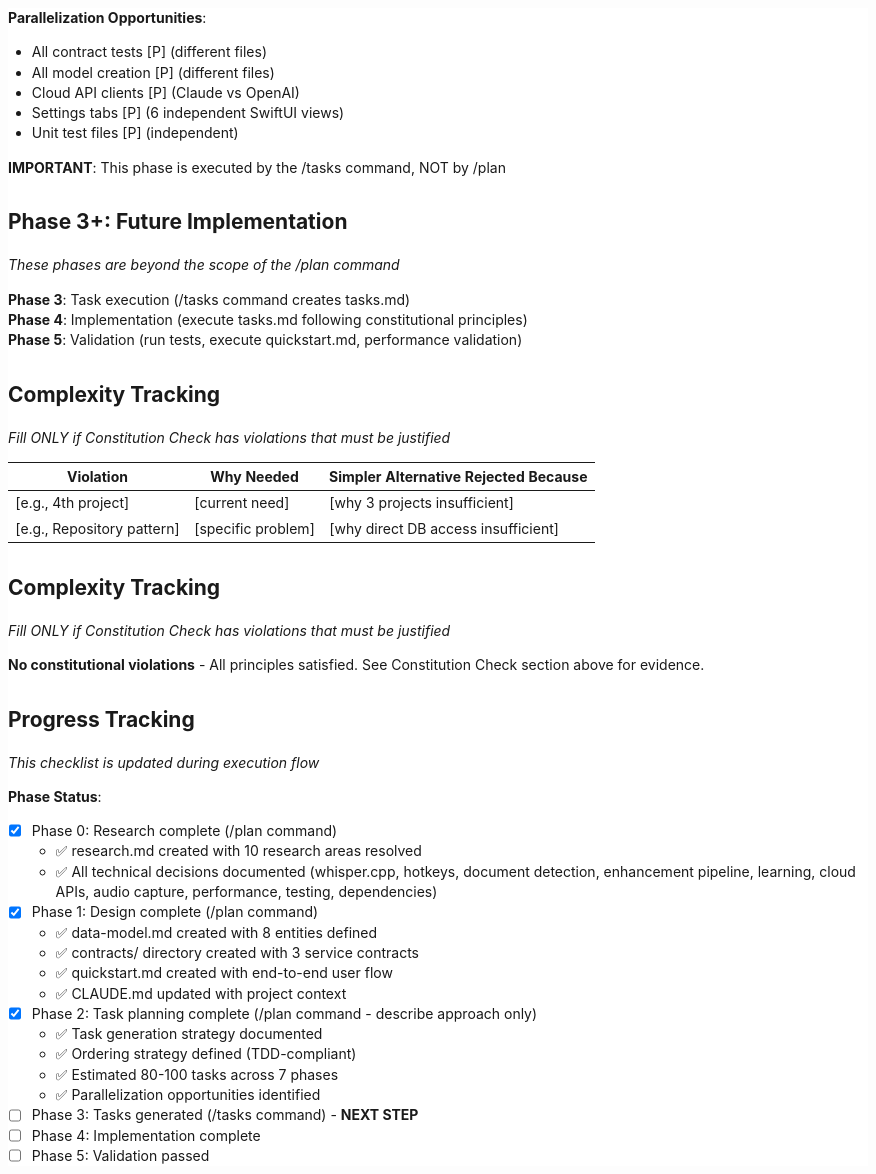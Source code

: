 **Parallelization Opportunities**:
- All contract tests [P] (different files)
- All model creation [P] (different files)
- Cloud API clients [P] (Claude vs OpenAI)
- Settings tabs [P] (6 independent SwiftUI views)
- Unit test files [P] (independent)

**IMPORTANT**: This phase is executed by the /tasks command, NOT by /plan

## Phase 3+: Future Implementation
*These phases are beyond the scope of the /plan command*

**Phase 3**: Task execution (/tasks command creates tasks.md)  
**Phase 4**: Implementation (execute tasks.md following constitutional principles)  
**Phase 5**: Validation (run tests, execute quickstart.md, performance validation)

## Complexity Tracking
*Fill ONLY if Constitution Check has violations that must be justified*

| Violation | Why Needed | Simpler Alternative Rejected Because |
|-----------|------------|-------------------------------------|
| [e.g., 4th project] | [current need] | [why 3 projects insufficient] |
| [e.g., Repository pattern] | [specific problem] | [why direct DB access insufficient] |


## Complexity Tracking
*Fill ONLY if Constitution Check has violations that must be justified*

**No constitutional violations** - All principles satisfied. See Constitution Check section above for evidence.

## Progress Tracking
*This checklist is updated during execution flow*

**Phase Status**:
- [x] Phase 0: Research complete (/plan command)
  - ✅ research.md created with 10 research areas resolved
  - ✅ All technical decisions documented (whisper.cpp, hotkeys, document detection, enhancement pipeline, learning, cloud APIs, audio capture, performance, testing, dependencies)
- [x] Phase 1: Design complete (/plan command)
  - ✅ data-model.md created with 8 entities defined
  - ✅ contracts/ directory created with 3 service contracts
  - ✅ quickstart.md created with end-to-end user flow
  - ✅ CLAUDE.md updated with project context
- [x] Phase 2: Task planning complete (/plan command - describe approach only)
  - ✅ Task generation strategy documented
  - ✅ Ordering strategy defined (TDD-compliant)
  - ✅ Estimated 80-100 tasks across 7 phases
  - ✅ Parallelization opportunities identified
- [ ] Phase 3: Tasks generated (/tasks command) - **NEXT STEP**
- [ ] Phase 4: Implementation complete
- [ ] Phase 5: Validation passed
